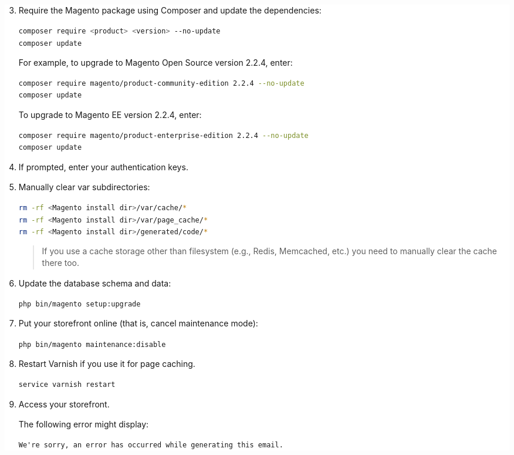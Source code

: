 3. Require the Magento package using Composer and update the dependencies:

    ```bash
    composer require <product> <version> --no-update
    composer update
    ```

    For example, to upgrade to Magento Open Source version 2.2.4, enter:

    ```bash
    composer require magento/product-community-edition 2.2.4 --no-update
    composer update
    ```

    To upgrade to Magento EE version 2.2.4, enter:

    ```bash
    composer require magento/product-enterprise-edition 2.2.4 --no-update
    composer update
    ```

4. If prompted, enter your authentication keys.

5. Manually clear var subdirectories:

    ```bash
    rm -rf <Magento install dir>/var/cache/*
    rm -rf <Magento install dir>/var/page_cache/*
    rm -rf <Magento install dir>/generated/code/*
    ```

    > If you use a cache storage other than filesystem (e.g., Redis, Memcached, etc.) you need to manually clear the cache there too.

6. Update the database schema and data:

    ```bash
    php bin/magento setup:upgrade
    ```

7. Put your storefront online (that is, cancel maintenance mode):

    ```bash
    php bin/magento maintenance:disable
    ```

8. Restart Varnish if you use it for page caching.

    ```bash
    service varnish restart
    ```

9. Access your storefront.

    The following error might display:

    ```
    We're sorry, an error has occurred while generating this email.
    ```
